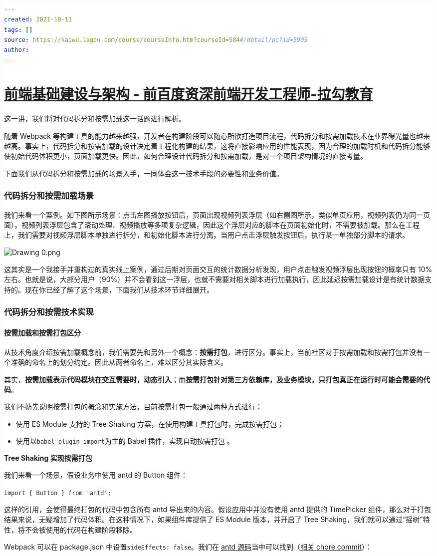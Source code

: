 ```yaml
---
created: 2021-10-11
tags: []
source: https://kaiwu.lagou.com/course/courseInfo.htm?courseId=584#/detail/pc?id=5905
author: 
---
```


# [前端基础建设与架构 - 前百度资深前端开发工程师-拉勾教育](https://kaiwu.lagou.com/course/courseInfo.htm?courseId=584#/detail/pc?id=5905)


这一讲，我们将对代码拆分和按需加载这一话题进行解析。

随着 Webpack 等构建工具的能力越来越强，开发者在构建阶段可以随心所欲打造项目流程，代码拆分和按需加载技术在业界曝光量也越来越高。事实上，代码拆分和按需加载的设计决定着工程化构建的结果，这将直接影响应用的性能表现，因为合理的加载时机和代码拆分能够使初始代码体积更小，页面加载更快。因此，如何合理设计代码拆分和按需加载，是对一个项目架构情况的直接考量。

下面我们从代码拆分和按需加载的场景入手，一同体会这一技术手段的必要性和业务价值。

### 代码拆分和按需加载场景

我们来看一个案例。如下图所示场景：点击左图播放按钮后，页面出现视频列表浮层（如右侧图所示，类似单页应用，视频列表仍为同一页面）。视频列表浮层包含了滚动处理、视频播放等多项复杂逻辑，因此这个浮层对应的脚本在页面初始化时，不需要被加载。那么在工程上，我们需要对视频浮层脚本单独进行拆分，和初始化脚本进行分离。当用户点击浮层触发按钮后，执行某一单独部分脚本的请求。

![Drawing 0.png](https://s0.lgstatic.com/i/image/M00/8D/42/Ciqc1F_9Bu2AB133AAluXVg4Mlw240.png)

这其实是一个我接手并重构过的真实线上案例，通过后期对页面交互的统计数据分析发现，用户点击触发视频浮层出现按钮的概率只有 10% 左右。也就是说，大部分用户（90%）并不会看到这一浮层，也就不需要对相关脚本进行加载执行，因此延迟按需加载设计是有统计数据支持的。现在你已经了解了这个场景，下面我们从技术环节详细展开。

### 代码拆分和按需技术实现

#### 按需加载和按需打包区分

从技术角度介绍按需加载概念前，我们需要先和另外一个概念：**按需打包**，进行区分。事实上，当前社区对于按需加载和按需打包并没有一个准确的命名上的划分约定。因此从两者命名上，难以区分其实际含义。

其实，**按需加载表示代码模块在交互需要时，动态引入**；而**按需打包针对第三方依赖库，及业务模块，只打包真正在运行时可能会需要的代码**。

我们不妨先说明按需打包的概念和实施方法，目前按需打包一般通过两种方式进行：

-   使用 ES Module 支持的 Tree Shaking 方案，在使用构建工具打包时，完成按需打包；
    
-   使用以`babel-plugin-import`为主的 Babel 插件，实现自动按需打包 。
    

**Tree Shaking 实现按需打包**

我们来看一个场景，假设业务中使用 antd 的 Button 组件：

```
import { Button } from 'antd';
```

这样的引用，会使得最终打包的代码中包含所有 antd 导出来的内容。假设应用中并没有使用 antd 提供的 TimePicker 组件，那么对于打包结果来说，无疑增加了代码体积。在这种情况下，如果组件库提供了 ES Module 版本，并开启了 Tree Shaking，我们就可以通过“摇树”特性，将不会被使用的代码在构建阶段移除。

Webpack 可以在 package.json 中设置`sideEffects: false`。我们在 [antd 源码](https://github.com/ant-design/ant-design/blob/master/package.json#L38)当中可以找到（[相关 chore commit](https://github.com/ant-design/ant-design/pull/10043)）：
